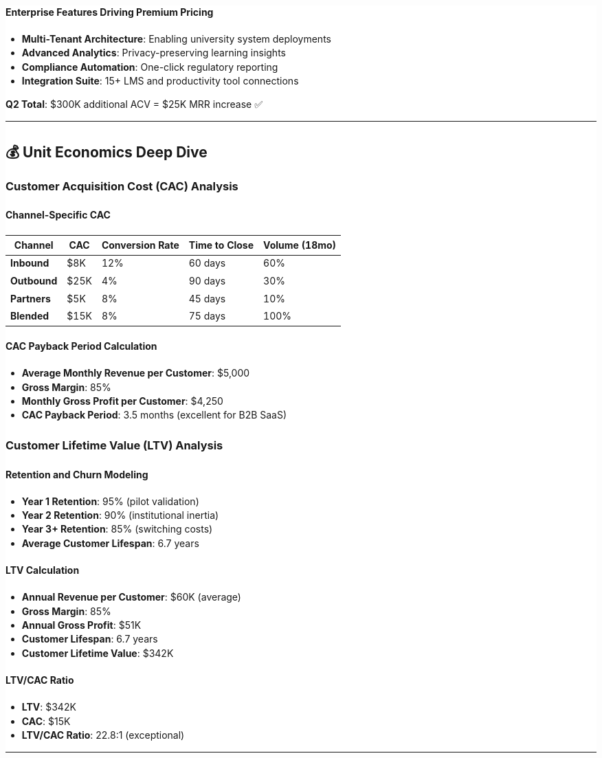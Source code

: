 #### **Enterprise Features Driving Premium Pricing**
- **Multi-Tenant Architecture**: Enabling university system deployments
- **Advanced Analytics**: Privacy-preserving learning insights
- **Compliance Automation**: One-click regulatory reporting
- **Integration Suite**: 15+ LMS and productivity tool connections

**Q2 Total**: $300K additional ACV = $25K MRR increase ✅

---

## 💰 **Unit Economics Deep Dive**

### **Customer Acquisition Cost (CAC) Analysis**

#### **Channel-Specific CAC**
| Channel | CAC | Conversion Rate | Time to Close | Volume (18mo) |
|---------|-----|----------------|---------------|---------------|
| **Inbound** | $8K | 12% | 60 days | 60% |
| **Outbound** | $25K | 4% | 90 days | 30% |
| **Partners** | $5K | 8% | 45 days | 10% |
| **Blended** | $15K | 8% | 75 days | 100% |

#### **CAC Payback Period Calculation**
- **Average Monthly Revenue per Customer**: $5,000
- **Gross Margin**: 85%
- **Monthly Gross Profit per Customer**: $4,250
- **CAC Payback Period**: 3.5 months (excellent for B2B SaaS)

### **Customer Lifetime Value (LTV) Analysis**

#### **Retention and Churn Modeling**
- **Year 1 Retention**: 95% (pilot validation)
- **Year 2 Retention**: 90% (institutional inertia)
- **Year 3+ Retention**: 85% (switching costs)
- **Average Customer Lifespan**: 6.7 years

#### **LTV Calculation**
- **Annual Revenue per Customer**: $60K (average)
- **Gross Margin**: 85%
- **Annual Gross Profit**: $51K
- **Customer Lifespan**: 6.7 years
- **Customer Lifetime Value**: $342K

#### **LTV/CAC Ratio**
- **LTV**: $342K
- **CAC**: $15K
- **LTV/CAC Ratio**: 22.8:1 (exceptional)

---